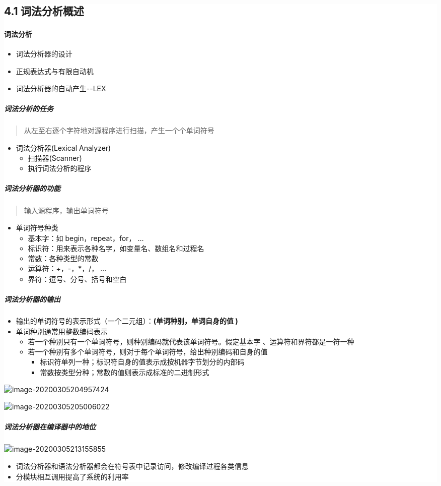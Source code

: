 ## 4.1 词法分析概述



#### 词法分析

- 词法分析器的设计

- 正规表达式与有限自动机

- 词法分析器的自动产生--LEX




##### 词法分析的任务

> 从左至右逐个字符地对源程序进行扫描，产生一个个单词符号

- 词法分析器(Lexical Analyzer)
    - 扫描器(Scanner)
    - 执行词法分析的程序



##### 词法分析器的功能

> 输入源程序，输出单词符号

- 单词符号种类
    - 基本字：如 begin，repeat，for， …
    - 标识符：用来表示各种名字，如变量名、数组名和过程名
    - 常数：各种类型的常数
    - 运算符：+，-，*，/， …
    - 界符：逗号、分号、括号和空白



##### 词法分析器的输出

- 输出的单词符号的表示形式（一个二元组）：**(单词种别，单词自身的值 )**
- 单词种别通常用整数编码表示
    - 若一个种别只有一个单词符号，则种别编码就代表该单词符号。假定基本字 、运算符和界符都是一符一种
    - 若一个种别有多个单词符号，则对于每个单词符号，给出种别编码和自身的值
        - 标识符单列一种；标识符自身的值表示成按机器字节划分的内部码
        - 常数按类型分种；常数的值则表示成标准的二进制形式

![image-20200305204957424](F:\learning\note\编译原理\第四讲.assets\image-20200305204957424.png)

![image-20200305205006022](F:\learning\note\编译原理\第四讲.assets\image-20200305205006022.png)



##### 词法分析器在编译器中的地位

![image-20200305213155855](F:\learning\note\编译原理\第四讲.assets\image-20200305213155855.png)

- 词法分析器和语法分析器都会在符号表中记录访问，修改编译过程各类信息
- 分模块相互调用提高了系统的利用率
